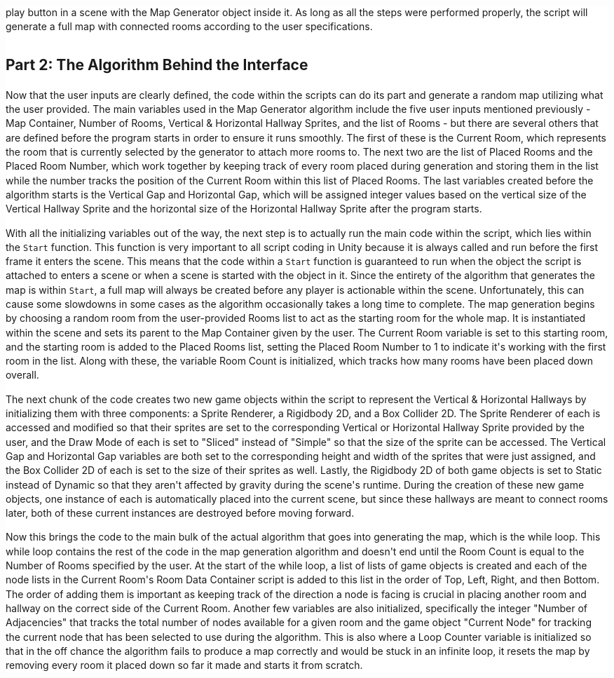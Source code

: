play button in a scene with the Map Generator object inside it. As long as all the steps were
performed properly, the script will generate a full map with connected rooms according to the
user specifications.

## Part 2: The Algorithm Behind the Interface

  Now that the user inputs are clearly defined, the code within the scripts can do its part
and generate a random map utilizing what the user provided. The main variables used in the
Map Generator algorithm include the five user inputs mentioned previously - Map Container,
Number of Rooms, Vertical & Horizontal Hallway Sprites, and the list of Rooms - but there are
several others that are defined before the program starts in order to ensure it runs
smoothly. The first of these is the Current Room, which represents the room that is
currently selected by the generator to attach more rooms to. The next two are the list of
Placed Rooms and the Placed Room Number, which work together by keeping track of every room
placed during generation and storing them in the list while the number tracks the position
of the Current Room within this list of Placed Rooms. The last variables created before the
algorithm starts is the Vertical Gap and Horizontal Gap, which will be assigned integer
values based on the vertical size of the Vertical Hallway Sprite and the horizontal size of
the Horizontal Hallway Sprite after the program starts.

  With all the initializing variables out of the way, the next step is to actually run the
main code within the script, which lies within the `Start` function. This function is very
important to all script coding in Unity because it is always called and run before the first
frame it enters the scene. This means that the code within a `Start` function is guaranteed
to run when the object the script is attached to enters a scene or when a scene is started
with the object in it. Since the entirety of the algorithm that generates the map is within
`Start`, a full map will always be created before any player is actionable within the scene.
Unfortunately, this can cause some slowdowns in some cases as the algorithm occasionally
takes a long time to complete. The map generation begins by choosing a random room from the
user-provided Rooms list to act as the starting room for the whole map. It is instantiated
within the scene and sets its parent to the Map Container given by the user. The Current Room
variable is set to this starting room, and the starting room is added to the Placed Rooms
list, setting the Placed Room Number to 1 to indicate it's working with the first room in the
list. Along with these, the variable Room Count is initialized, which tracks how many rooms
have been placed down overall.

  The next chunk of the code creates two new game objects within the script to represent the
Vertical & Horizontal Hallways by initializing them with three components: a Sprite Renderer,
a Rigidbody 2D, and a Box Collider 2D. The Sprite Renderer of each is accessed and modified
so that their sprites are set to the corresponding Vertical or Horizontal Hallway Sprite
provided by the user, and the Draw Mode of each is set to "Sliced" instead of "Simple" so
that the size of the sprite can be accessed. The Vertical Gap and Horizontal Gap variables
are both set to the corresponding height and width of the sprites that were just assigned,
and the Box Collider 2D of each is set to the size of their sprites as well. Lastly, the
Rigidbody 2D of both game objects is set to Static instead of Dynamic so that they aren't
affected by gravity during the scene's runtime. During the creation of these new game
objects, one instance of each is automatically placed into the current scene, but since these
hallways are meant to connect rooms later, both of these current instances are destroyed
before moving forward.

  Now this brings the code to the main bulk of the actual algorithm that goes into generating
the map, which is the while loop. This while loop contains the rest of the code in the map
generation algorithm and doesn't end until the Room Count is equal to the Number of Rooms
specified by the user. At the start of the while loop, a list of lists of game objects is
created and each of the node lists in the Current Room's Room Data Container script is added
to this list in the order of Top, Left, Right, and then Bottom. The order of adding them is
important as keeping track of the direction a node is facing is crucial in placing another
room and hallway on the correct side of the Current Room. Another few variables are also
initialized, specifically the integer "Number of Adjacencies" that tracks the total number of
nodes available for a given room and the game object "Current Node" for tracking the current
node that has been selected to use during the algorithm. This is also where a Loop Counter
variable is initialized so that in the off chance the algorithm fails to produce a map
correctly and would be stuck in an infinite loop, it resets the map by removing every room it
placed down so far it made and starts it from scratch.
